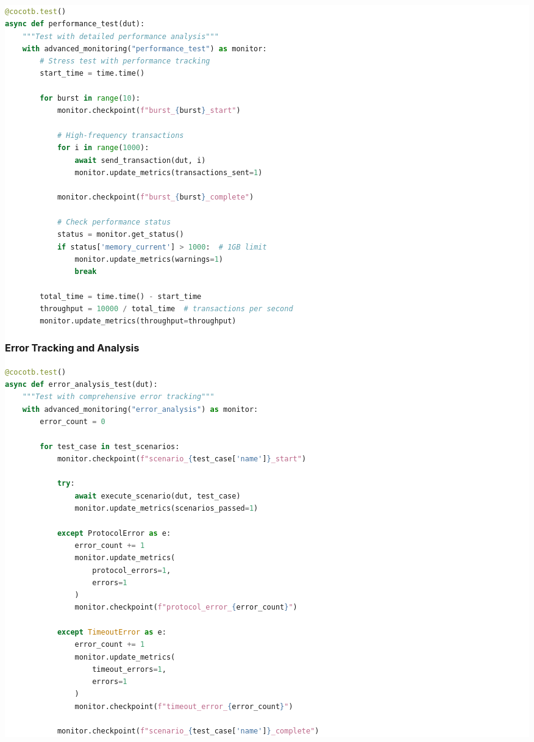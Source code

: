 ```python
@cocotb.test()
async def performance_test(dut):
    """Test with detailed performance analysis"""
    with advanced_monitoring("performance_test") as monitor:
        # Stress test with performance tracking
        start_time = time.time()
        
        for burst in range(10):
            monitor.checkpoint(f"burst_{burst}_start")
            
            # High-frequency transactions
            for i in range(1000):
                await send_transaction(dut, i)
                monitor.update_metrics(transactions_sent=1)
            
            monitor.checkpoint(f"burst_{burst}_complete")
            
            # Check performance status
            status = monitor.get_status()
            if status['memory_current'] > 1000:  # 1GB limit
                monitor.update_metrics(warnings=1)
                break
        
        total_time = time.time() - start_time
        throughput = 10000 / total_time  # transactions per second
        monitor.update_metrics(throughput=throughput)
```

### Error Tracking and Analysis

```python
@cocotb.test()
async def error_analysis_test(dut):
    """Test with comprehensive error tracking"""
    with advanced_monitoring("error_analysis") as monitor:
        error_count = 0
        
        for test_case in test_scenarios:
            monitor.checkpoint(f"scenario_{test_case['name']}_start")
            
            try:
                await execute_scenario(dut, test_case)
                monitor.update_metrics(scenarios_passed=1)
                
            except ProtocolError as e:
                error_count += 1
                monitor.update_metrics(
                    protocol_errors=1,
                    errors=1
                )
                monitor.checkpoint(f"protocol_error_{error_count}")
                
            except TimeoutError as e:
                error_count += 1
                monitor.update_metrics(
                    timeout_errors=1,
                    errors=1
                )
                monitor.checkpoint(f"timeout_error_{error_count}")
                
            monitor.checkpoint(f"scenario_{test_case['name']}_complete")
```
